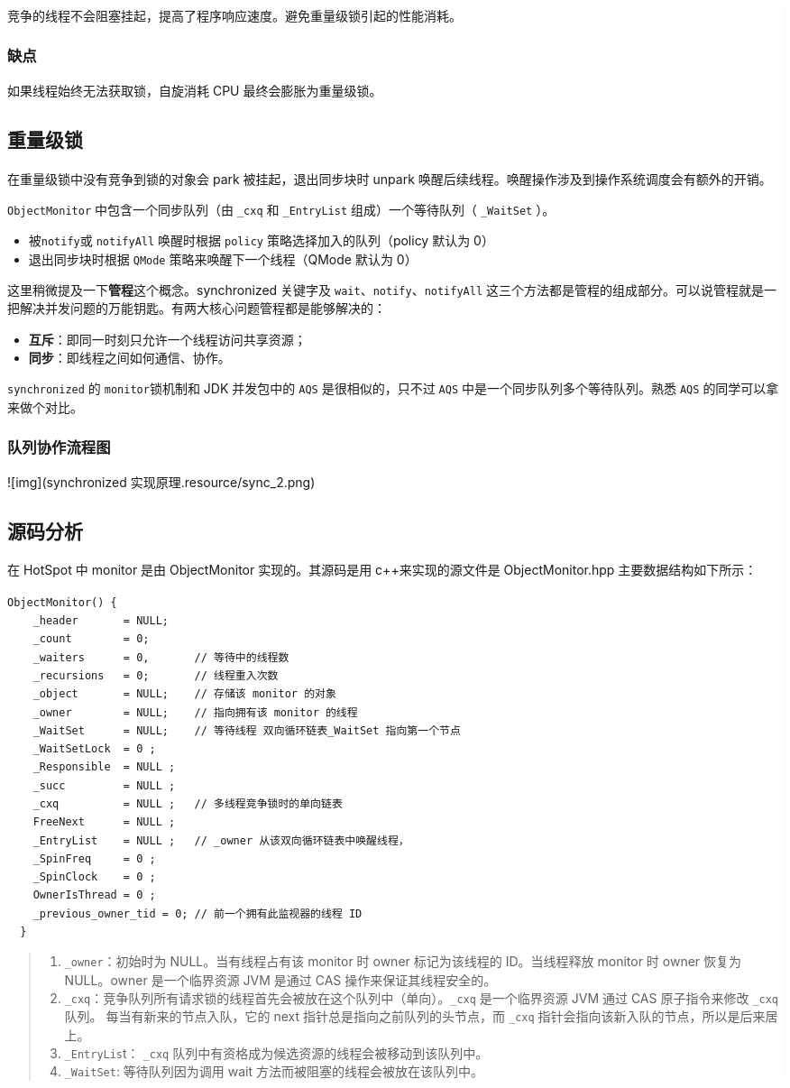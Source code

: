 竞争的线程不会阻塞挂起，提高了程序响应速度。避免重量级锁引起的性能消耗。

### 缺点

如果线程始终无法获取锁，自旋消耗 CPU 最终会膨胀为重量级锁。

## 重量级锁

在重量级锁中没有竞争到锁的对象会 park 被挂起，退出同步块时 unpark 唤醒后续线程。唤醒操作涉及到操作系统调度会有额外的开销。

`ObjectMonitor` 中包含一个同步队列（由 `_cxq` 和 `_EntryList` 组成）一个等待队列（ `_WaitSet` ）。

- 被`notify`或 `notifyAll` 唤醒时根据 `policy` 策略选择加入的队列（policy 默认为 0）
- 退出同步块时根据 `QMode` 策略来唤醒下一个线程（QMode 默认为 0）

这里稍微提及一下**管程**这个概念。synchronized 关键字及 `wait`、`notify`、`notifyAll` 这三个方法都是管程的组成部分。可以说管程就是一把解决并发问题的万能钥匙。有两大核心问题管程都是能够解决的：

- **互斥**：即同一时刻只允许一个线程访问共享资源；
- **同步**：即线程之间如何通信、协作。

`synchronized` 的 `monitor`锁机制和 JDK 并发包中的 `AQS` 是很相似的，只不过 `AQS` 中是一个同步队列多个等待队列。熟悉 `AQS` 的同学可以拿来做个对比。

### 队列协作流程图

![img](synchronized 实现原理.resource/sync_2.png)

## 源码分析

在 HotSpot 中 monitor 是由 ObjectMonitor 实现的。其源码是用 c++来实现的源文件是 ObjectMonitor.hpp 主要数据结构如下所示：

```
ObjectMonitor() {
    _header       = NULL;
    _count        = 0;
    _waiters      = 0,       // 等待中的线程数
    _recursions   = 0;       // 线程重入次数
    _object       = NULL;    // 存储该 monitor 的对象
    _owner        = NULL;    // 指向拥有该 monitor 的线程
    _WaitSet      = NULL;    // 等待线程 双向循环链表_WaitSet 指向第一个节点
    _WaitSetLock  = 0 ;
    _Responsible  = NULL ;
    _succ         = NULL ;
    _cxq          = NULL ;   // 多线程竞争锁时的单向链表
    FreeNext      = NULL ;
    _EntryList    = NULL ;   // _owner 从该双向循环链表中唤醒线程，
    _SpinFreq     = 0 ;
    _SpinClock    = 0 ;
    OwnerIsThread = 0 ;
    _previous_owner_tid = 0; // 前一个拥有此监视器的线程 ID
  }
```

> 1. `_owner`：初始时为 NULL。当有线程占有该 monitor 时 owner 标记为该线程的 ID。当线程释放 monitor 时 owner 恢复为 NULL。owner 是一个临界资源 JVM 是通过 CAS 操作来保证其线程安全的。
> 2. `_cxq`：竞争队列所有请求锁的线程首先会被放在这个队列中（单向）。`_cxq` 是一个临界资源 JVM 通过 CAS 原子指令来修改 `_cxq` 队列。
>     每当有新来的节点入队，它的 next 指针总是指向之前队列的头节点，而 `_cxq` 指针会指向该新入队的节点，所以是后来居上。
> 3. `_EntryLis`t： `_cxq` 队列中有资格成为候选资源的线程会被移动到该队列中。
> 4. `_WaitSet`: 等待队列因为调用 wait 方法而被阻塞的线程会被放在该队列中。
